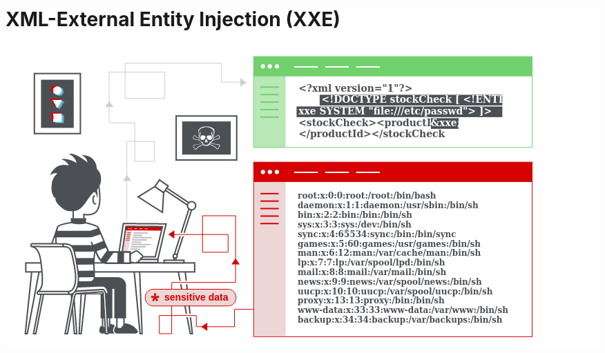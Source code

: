 # XML-External Entity Injection (XXE)

![XXE.png](XML-External%20Entity%20Injection%20(XXE)%20ee38eb1ec6164bfe9889f541a2a139c2/XXE.png)

